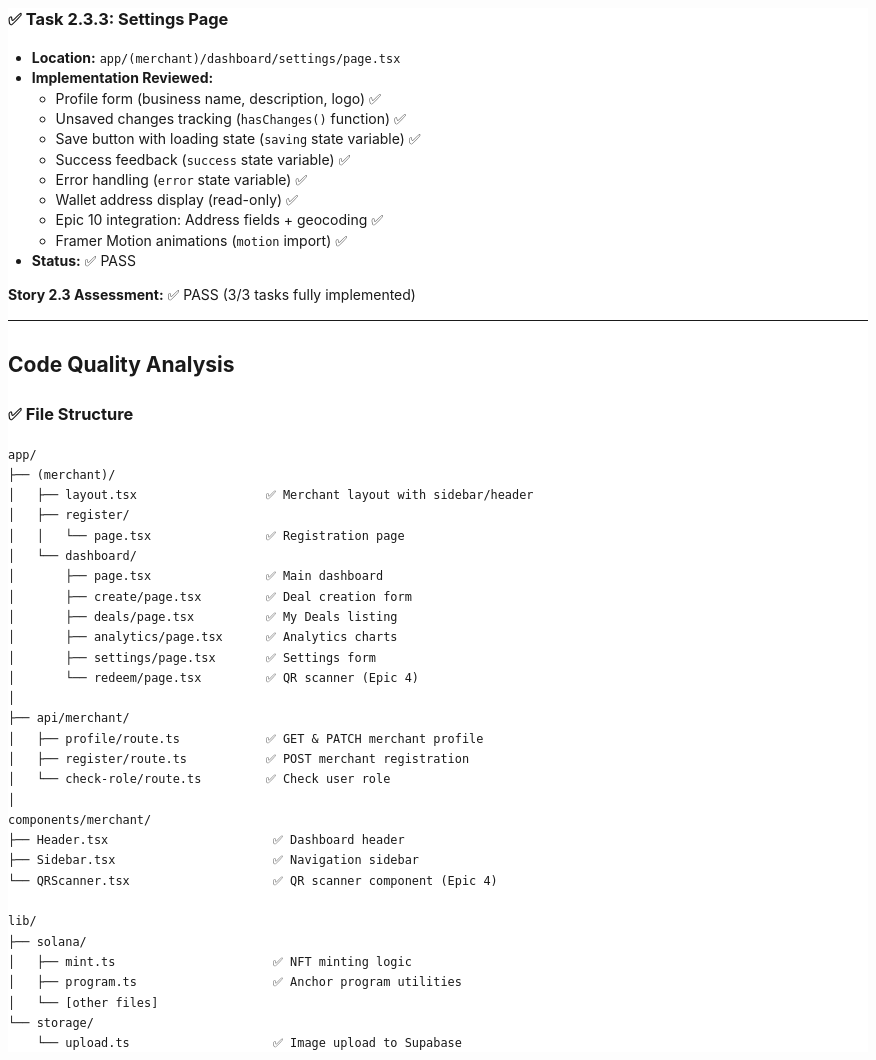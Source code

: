### ✅ Task 2.3.3: Settings Page
- **Location:** `app/(merchant)/dashboard/settings/page.tsx`
- **Implementation Reviewed:**
  - Profile form (business name, description, logo) ✅
  - Unsaved changes tracking (`hasChanges()` function) ✅
  - Save button with loading state (`saving` state variable) ✅
  - Success feedback (`success` state variable) ✅
  - Error handling (`error` state variable) ✅
  - Wallet address display (read-only) ✅
  - Epic 10 integration: Address fields + geocoding ✅
  - Framer Motion animations (`motion` import) ✅
- **Status:** ✅ PASS

**Story 2.3 Assessment:** ✅ PASS (3/3 tasks fully implemented)

---

## Code Quality Analysis

### ✅ File Structure
```
app/
├── (merchant)/
│   ├── layout.tsx                  ✅ Merchant layout with sidebar/header
│   ├── register/
│   │   └── page.tsx                ✅ Registration page
│   └── dashboard/
│       ├── page.tsx                ✅ Main dashboard
│       ├── create/page.tsx         ✅ Deal creation form
│       ├── deals/page.tsx          ✅ My Deals listing
│       ├── analytics/page.tsx      ✅ Analytics charts
│       ├── settings/page.tsx       ✅ Settings form
│       └── redeem/page.tsx         ✅ QR scanner (Epic 4)
│
├── api/merchant/
│   ├── profile/route.ts            ✅ GET & PATCH merchant profile
│   ├── register/route.ts           ✅ POST merchant registration
│   └── check-role/route.ts         ✅ Check user role
│
components/merchant/
├── Header.tsx                       ✅ Dashboard header
├── Sidebar.tsx                      ✅ Navigation sidebar
└── QRScanner.tsx                    ✅ QR scanner component (Epic 4)

lib/
├── solana/
│   ├── mint.ts                      ✅ NFT minting logic
│   ├── program.ts                   ✅ Anchor program utilities
│   └── [other files]
└── storage/
    └── upload.ts                    ✅ Image upload to Supabase
```
